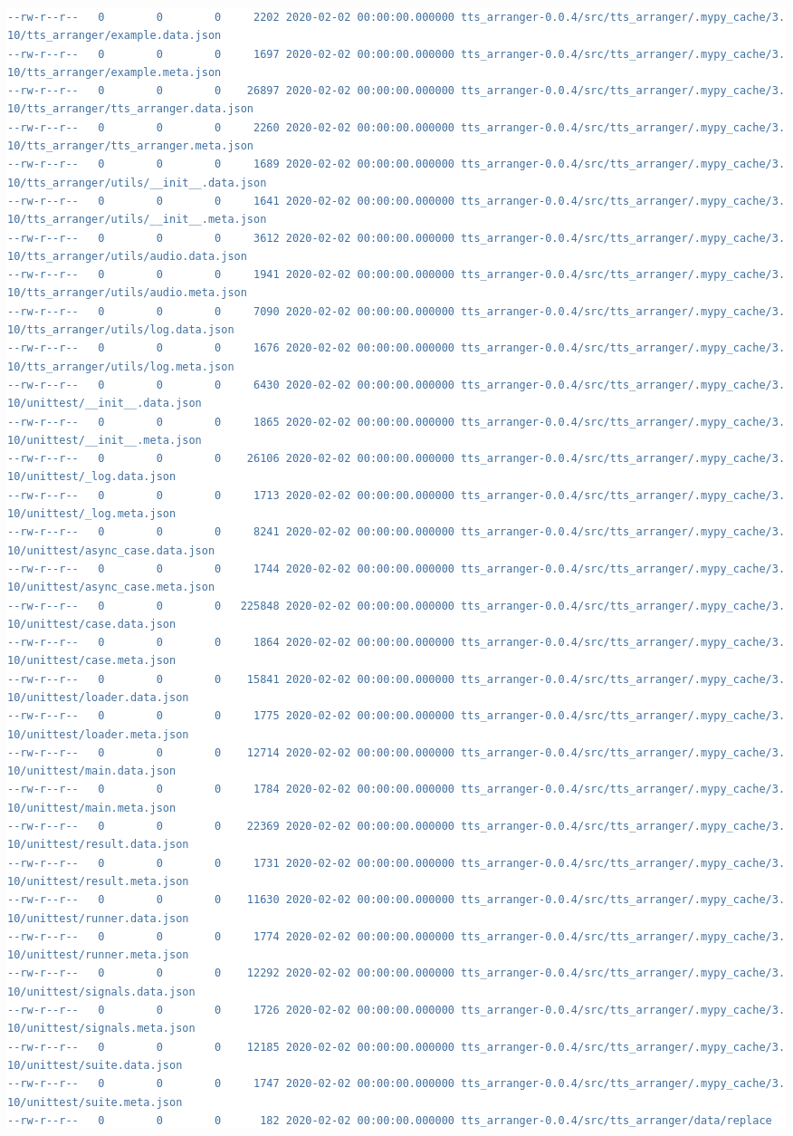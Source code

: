 ```diff
--rw-r--r--   0        0        0     2202 2020-02-02 00:00:00.000000 tts_arranger-0.0.4/src/tts_arranger/.mypy_cache/3.10/tts_arranger/example.data.json
--rw-r--r--   0        0        0     1697 2020-02-02 00:00:00.000000 tts_arranger-0.0.4/src/tts_arranger/.mypy_cache/3.10/tts_arranger/example.meta.json
--rw-r--r--   0        0        0    26897 2020-02-02 00:00:00.000000 tts_arranger-0.0.4/src/tts_arranger/.mypy_cache/3.10/tts_arranger/tts_arranger.data.json
--rw-r--r--   0        0        0     2260 2020-02-02 00:00:00.000000 tts_arranger-0.0.4/src/tts_arranger/.mypy_cache/3.10/tts_arranger/tts_arranger.meta.json
--rw-r--r--   0        0        0     1689 2020-02-02 00:00:00.000000 tts_arranger-0.0.4/src/tts_arranger/.mypy_cache/3.10/tts_arranger/utils/__init__.data.json
--rw-r--r--   0        0        0     1641 2020-02-02 00:00:00.000000 tts_arranger-0.0.4/src/tts_arranger/.mypy_cache/3.10/tts_arranger/utils/__init__.meta.json
--rw-r--r--   0        0        0     3612 2020-02-02 00:00:00.000000 tts_arranger-0.0.4/src/tts_arranger/.mypy_cache/3.10/tts_arranger/utils/audio.data.json
--rw-r--r--   0        0        0     1941 2020-02-02 00:00:00.000000 tts_arranger-0.0.4/src/tts_arranger/.mypy_cache/3.10/tts_arranger/utils/audio.meta.json
--rw-r--r--   0        0        0     7090 2020-02-02 00:00:00.000000 tts_arranger-0.0.4/src/tts_arranger/.mypy_cache/3.10/tts_arranger/utils/log.data.json
--rw-r--r--   0        0        0     1676 2020-02-02 00:00:00.000000 tts_arranger-0.0.4/src/tts_arranger/.mypy_cache/3.10/tts_arranger/utils/log.meta.json
--rw-r--r--   0        0        0     6430 2020-02-02 00:00:00.000000 tts_arranger-0.0.4/src/tts_arranger/.mypy_cache/3.10/unittest/__init__.data.json
--rw-r--r--   0        0        0     1865 2020-02-02 00:00:00.000000 tts_arranger-0.0.4/src/tts_arranger/.mypy_cache/3.10/unittest/__init__.meta.json
--rw-r--r--   0        0        0    26106 2020-02-02 00:00:00.000000 tts_arranger-0.0.4/src/tts_arranger/.mypy_cache/3.10/unittest/_log.data.json
--rw-r--r--   0        0        0     1713 2020-02-02 00:00:00.000000 tts_arranger-0.0.4/src/tts_arranger/.mypy_cache/3.10/unittest/_log.meta.json
--rw-r--r--   0        0        0     8241 2020-02-02 00:00:00.000000 tts_arranger-0.0.4/src/tts_arranger/.mypy_cache/3.10/unittest/async_case.data.json
--rw-r--r--   0        0        0     1744 2020-02-02 00:00:00.000000 tts_arranger-0.0.4/src/tts_arranger/.mypy_cache/3.10/unittest/async_case.meta.json
--rw-r--r--   0        0        0   225848 2020-02-02 00:00:00.000000 tts_arranger-0.0.4/src/tts_arranger/.mypy_cache/3.10/unittest/case.data.json
--rw-r--r--   0        0        0     1864 2020-02-02 00:00:00.000000 tts_arranger-0.0.4/src/tts_arranger/.mypy_cache/3.10/unittest/case.meta.json
--rw-r--r--   0        0        0    15841 2020-02-02 00:00:00.000000 tts_arranger-0.0.4/src/tts_arranger/.mypy_cache/3.10/unittest/loader.data.json
--rw-r--r--   0        0        0     1775 2020-02-02 00:00:00.000000 tts_arranger-0.0.4/src/tts_arranger/.mypy_cache/3.10/unittest/loader.meta.json
--rw-r--r--   0        0        0    12714 2020-02-02 00:00:00.000000 tts_arranger-0.0.4/src/tts_arranger/.mypy_cache/3.10/unittest/main.data.json
--rw-r--r--   0        0        0     1784 2020-02-02 00:00:00.000000 tts_arranger-0.0.4/src/tts_arranger/.mypy_cache/3.10/unittest/main.meta.json
--rw-r--r--   0        0        0    22369 2020-02-02 00:00:00.000000 tts_arranger-0.0.4/src/tts_arranger/.mypy_cache/3.10/unittest/result.data.json
--rw-r--r--   0        0        0     1731 2020-02-02 00:00:00.000000 tts_arranger-0.0.4/src/tts_arranger/.mypy_cache/3.10/unittest/result.meta.json
--rw-r--r--   0        0        0    11630 2020-02-02 00:00:00.000000 tts_arranger-0.0.4/src/tts_arranger/.mypy_cache/3.10/unittest/runner.data.json
--rw-r--r--   0        0        0     1774 2020-02-02 00:00:00.000000 tts_arranger-0.0.4/src/tts_arranger/.mypy_cache/3.10/unittest/runner.meta.json
--rw-r--r--   0        0        0    12292 2020-02-02 00:00:00.000000 tts_arranger-0.0.4/src/tts_arranger/.mypy_cache/3.10/unittest/signals.data.json
--rw-r--r--   0        0        0     1726 2020-02-02 00:00:00.000000 tts_arranger-0.0.4/src/tts_arranger/.mypy_cache/3.10/unittest/signals.meta.json
--rw-r--r--   0        0        0    12185 2020-02-02 00:00:00.000000 tts_arranger-0.0.4/src/tts_arranger/.mypy_cache/3.10/unittest/suite.data.json
--rw-r--r--   0        0        0     1747 2020-02-02 00:00:00.000000 tts_arranger-0.0.4/src/tts_arranger/.mypy_cache/3.10/unittest/suite.meta.json
--rw-r--r--   0        0        0      182 2020-02-02 00:00:00.000000 tts_arranger-0.0.4/src/tts_arranger/data/replace
```